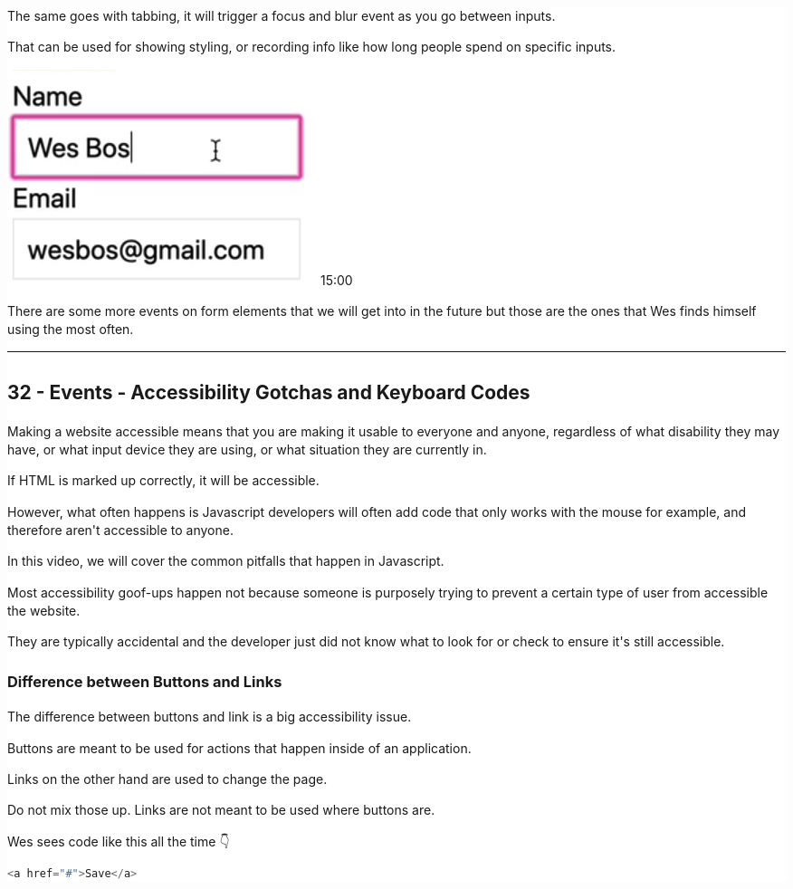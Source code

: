 The same goes with tabbing, it will trigger a focus and blur event as you go between inputs. 

That can be used for showing styling, or recording info like how long people spend on specific inputs. 

![](../attachments/366.png) 15:00

There are some more events on form elements that we will get into in the future but those are the ones that Wes finds himself using the most often. 

--- 

## 32 - Events - Accessibility Gotchas and Keyboard Codes

Making a website accessible means that you are making it usable to everyone and anyone, regardless of what disability they may have, or what input device they are using, or what situation they are currently in. 

If HTML is marked up correctly, it will be accessible. 

However, what often happens is Javascript developers will often add code that only  works with the mouse for example, and therefore aren't accessible to anyone. 

In this video, we will cover the common pitfalls that happen in Javascript. 

Most accessibility goof-ups happen not because someone is purposely trying to prevent a certain type of user from accessible the website. 

They are typically accidental and the developer just did not know what to look for or check to ensure it's still accessible. 

### Difference between Buttons and Links

The difference between buttons and link is a big accessibility issue. 

Buttons are meant to be used for actions that happen inside of an application. 

Links on the other hand are used to change the page. 

Do not mix those up. Links are not meant to be used where buttons are. 

Wes sees code like this all the time 👇

```js
<a href="#">Save</a>
```
